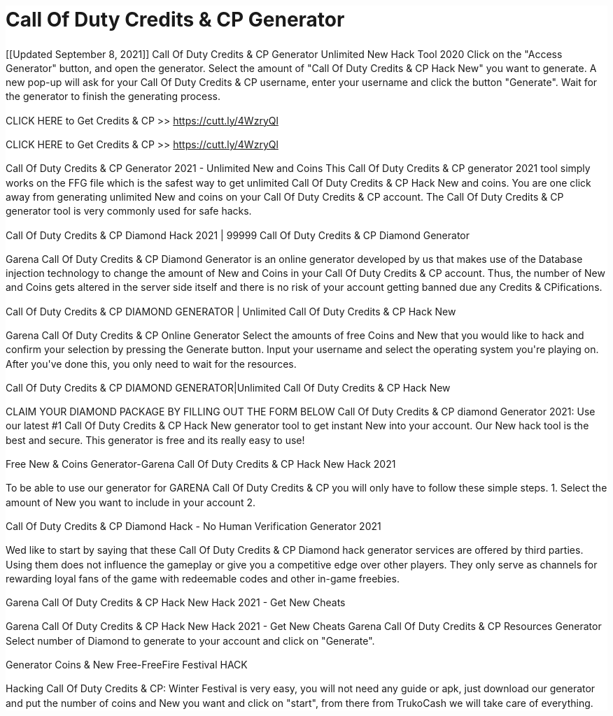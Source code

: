 Call Of Duty Credits & CP Generator
================================================
[[Updated September 8, 2021]] Call Of Duty Credits & CP Generator Unlimited New Hack Tool 2020
Click on the "Access Generator" button, and open the generator. Select the amount of "Call Of Duty Credits & CP Hack New" you want to generate. A new pop-up will ask for your Call Of Duty Credits & CP username, enter your username and click the button "Generate". Wait for the generator to finish the generating process.

CLICK HERE to Get Credits & CP >> https://cutt.ly/4WzryQl

CLICK HERE to Get Credits & CP >> https://cutt.ly/4WzryQl

Call Of Duty Credits & CP Generator 2021 - Unlimited New and Coins
This Call Of Duty Credits & CP generator 2021 tool simply works on the FFG file which is the safest way to get unlimited Call Of Duty Credits & CP Hack New and coins. You are one click away from generating unlimited New and coins on your Call Of Duty Credits & CP account. The Call Of Duty Credits & CP generator tool is very commonly used for safe hacks.

Call Of Duty Credits & CP Diamond Hack 2021 | 99999 Call Of Duty Credits & CP Diamond Generator

Garena Call Of Duty Credits & CP Diamond Generator is an online generator developed by us that makes use of the Database injection technology to change the amount of New and Coins in your Call Of Duty Credits & CP account. Thus, the number of New and Coins gets altered in the server side itself and there is no risk of your account getting banned due any Credits & CPifications.

Call Of Duty Credits & CP DIAMOND GENERATOR | Unlimited Call Of Duty Credits & CP Hack New

Garena Call Of Duty Credits & CP Online Generator Select the amounts of free Coins and New that you would like to hack and confirm your selection by pressing the Generate button. Input your username and select the operating system you're playing on. After you've done this, you only need to wait for the resources.

Call Of Duty Credits & CP DIAMOND GENERATOR|Unlimited Call Of Duty Credits & CP Hack New

CLAIM YOUR DIAMOND PACKAGE BY FILLING OUT THE FORM BELOW Call Of Duty Credits & CP diamond Generator 2021: Use our latest #1 Call Of Duty Credits & CP Hack New generator tool to get instant New into your account. Our New hack tool is the best and secure. This generator is free and its really easy to use!

Free New & Coins Generator-Garena Call Of Duty Credits & CP Hack New Hack 2021

To be able to use our generator for GARENA Call Of Duty Credits & CP you will only have to follow these simple steps. 1. Select the amount of New you want to include in your account 2.

Call Of Duty Credits & CP Diamond Hack - No Human Verification Generator 2021

Wed like to start by saying that these Call Of Duty Credits & CP Diamond hack generator services are offered by third parties. Using them does not influence the gameplay or give you a competitive edge over other players. They only serve as channels for rewarding loyal fans of the game with redeemable codes and other in-game freebies.

Garena Call Of Duty Credits & CP Hack New Hack 2021 - Get New Cheats

Garena Call Of Duty Credits & CP Hack New Hack 2021 - Get New Cheats Garena Call Of Duty Credits & CP Resources Generator Select number of Diamond to generate to your account and click on "Generate".

Generator Coins & New Free-FreeFire Festival HACK

Hacking Call Of Duty Credits & CP: Winter Festival is very easy, you will not need any guide or apk, just download our generator and put the number of coins and New you want and click on "start", from there from TrukoCash we will take care of everything.
